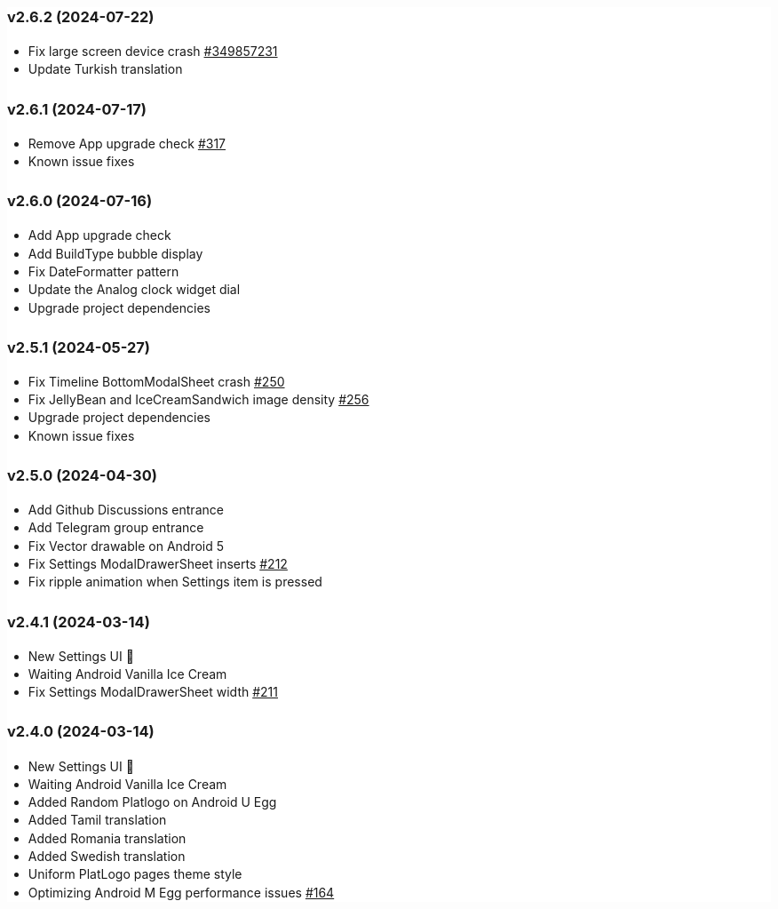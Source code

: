 ### v2.6.2 (2024-07-22)

- Fix large screen device crash [#349857231](https://issuetracker.google.com/issues/349857231)
- Update Turkish translation

### v2.6.1 (2024-07-17)

- Remove App upgrade check [#317](https://github.com/hushenghao/AndroidEasterEggs/issues/317)
- Known issue fixes

### v2.6.0 (2024-07-16)

- Add App upgrade check
- Add BuildType bubble display
- Fix DateFormatter pattern
- Update the Analog clock widget dial
- Upgrade project dependencies

### v2.5.1 (2024-05-27)

- Fix Timeline BottomModalSheet crash [#250](https://github.com/hushenghao/AndroidEasterEggs/issues/250)
- Fix JellyBean and IceCreamSandwich image density [#256](https://github.com/hushenghao/AndroidEasterEggs/issues/256)
- Upgrade project dependencies
- Known issue fixes

### v2.5.0 (2024-04-30)

- Add Github Discussions entrance
- Add Telegram group entrance
- Fix Vector drawable on Android 5
- Fix Settings ModalDrawerSheet inserts [#212](https://github.com/hushenghao/AndroidEasterEggs/issues/212)
- Fix ripple animation when Settings item is pressed

### v2.4.1 (2024-03-14)

- New Settings UI 🎉
- Waiting Android Vanilla Ice Cream
- Fix Settings ModalDrawerSheet width [#211](https://github.com/hushenghao/AndroidEasterEggs/issues/211)

### v2.4.0 (2024-03-14)

- New Settings UI 🎉
- Waiting Android Vanilla Ice Cream
- Added Random Platlogo on Android U Egg
- Added Tamil translation
- Added Romania translation
- Added Swedish translation
- Uniform PlatLogo pages theme style
- Optimizing Android M Egg performance issues [#164](https://github.com/hushenghao/AndroidEasterEggs/issues/164)
